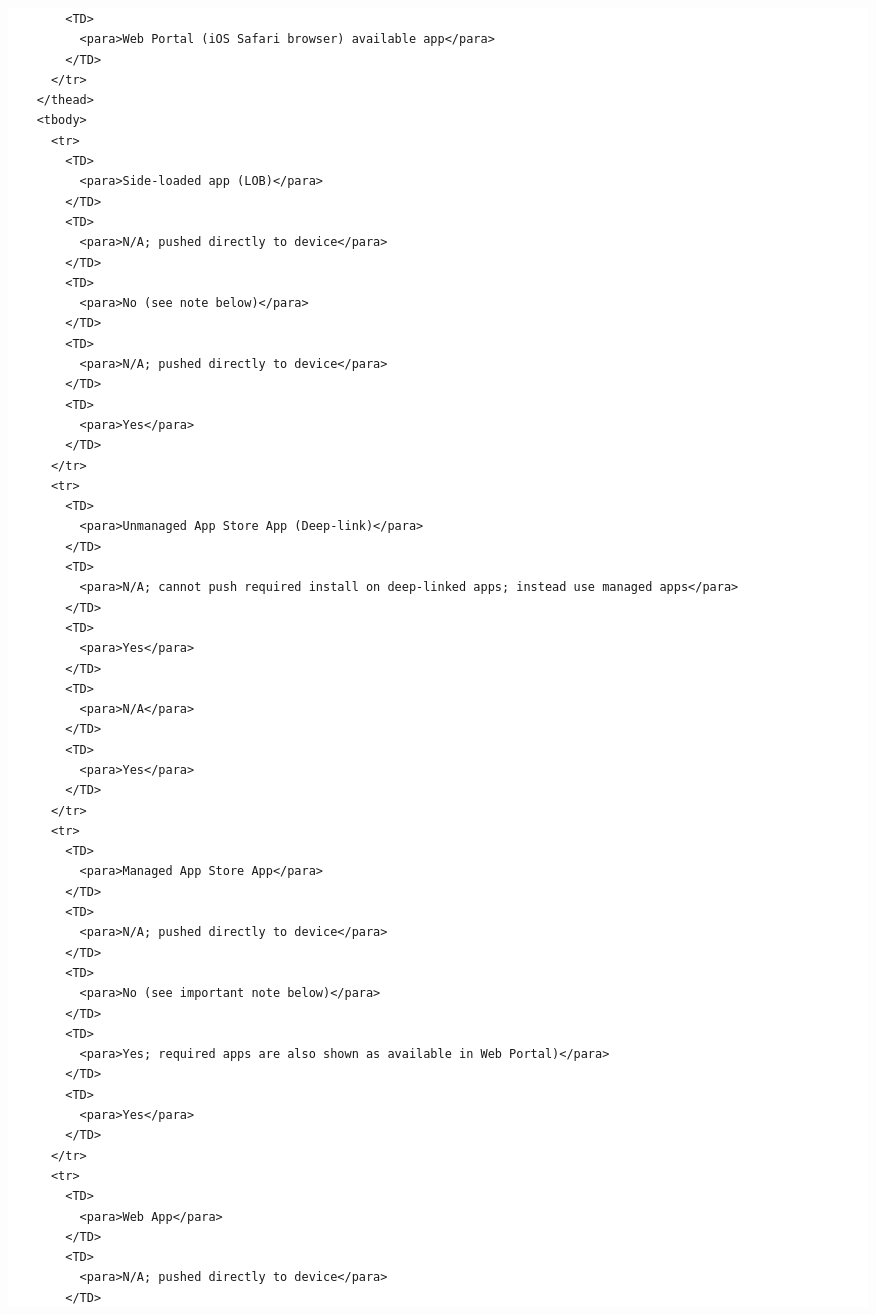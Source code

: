             <TD>
              <para>Web Portal (iOS Safari browser) available app</para>
            </TD>
          </tr>
        </thead>
        <tbody>
          <tr>
            <TD>
              <para>Side-loaded app (LOB)</para>
            </TD>
            <TD>
              <para>N/A; pushed directly to device</para>
            </TD>
            <TD>
              <para>No (see note below)</para>
            </TD>
            <TD>
              <para>N/A; pushed directly to device</para>
            </TD>
            <TD>
              <para>Yes</para>
            </TD>
          </tr>
          <tr>
            <TD>
              <para>Unmanaged App Store App (Deep-link)</para>
            </TD>
            <TD>
              <para>N/A; cannot push required install on deep-linked apps; instead use managed apps</para>
            </TD>
            <TD>
              <para>Yes</para>
            </TD>
            <TD>
              <para>N/A</para>
            </TD>
            <TD>
              <para>Yes</para>
            </TD>
          </tr>
          <tr>
            <TD>
              <para>Managed App Store App</para>
            </TD>
            <TD>
              <para>N/A; pushed directly to device</para>
            </TD>
            <TD>
              <para>No (see important note below)</para>
            </TD>
            <TD>
              <para>Yes; required apps are also shown as available in Web Portal)</para>
            </TD>
            <TD>
              <para>Yes</para>
            </TD>
          </tr>
          <tr>
            <TD>
              <para>Web App</para>
            </TD>
            <TD>
              <para>N/A; pushed directly to device</para>
            </TD>